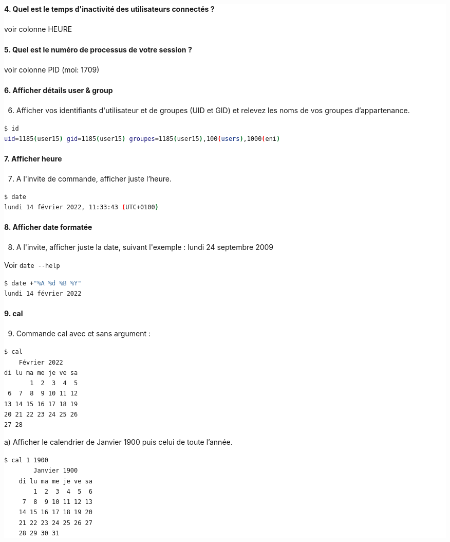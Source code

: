 #### 4. Quel est le temps d'inactivité des utilisateurs connectés ?

voir colonne HEURE

#### 5. Quel est le numéro de processus de votre session ?

voir colonne PID (moi: 1709)

#### 6. Afficher détails user & group
6. Afficher vos identifiants d'utilisateur et de groupes (UID et GID) et relevez les noms de vos
groupes d’appartenance.

```sh
$ id
uid=1185(user15) gid=1185(user15) groupes=1185(user15),100(users),1000(eni)
```

#### 7. Afficher heure
7. A l'invite de commande, afficher juste l’heure.

```sh
$ date
lundi 14 février 2022, 11:33:43 (UTC+0100)
```

#### 8. Afficher date formatée
8. A l'invite, afficher juste la date, suivant l'exemple : lundi 24 septembre 2009

Voir `date --help` 

```sh
$ date +"%A %d %B %Y"
lundi 14 février 2022
```

#### 9. cal
9. Commande cal avec et sans argument :

```sh
$ cal
    Février 2022      
di lu ma me je ve sa  
       1  2  3  4  5  
 6  7  8  9 10 11 12  
13 14 15 16 17 18 19  
20 21 22 23 24 25 26  
27 28  
```

a) Afficher le calendrier de Janvier 1900 puis celui de toute l’année.

```
$ cal 1 1900
	    Janvier 1900      
	di lu ma me je ve sa  
	    1  2  3  4  5  6  
	 7  8  9 10 11 12 13  
	14 15 16 17 18 19 20  
	21 22 23 24 25 26 27  
	28 29 30 31
```
